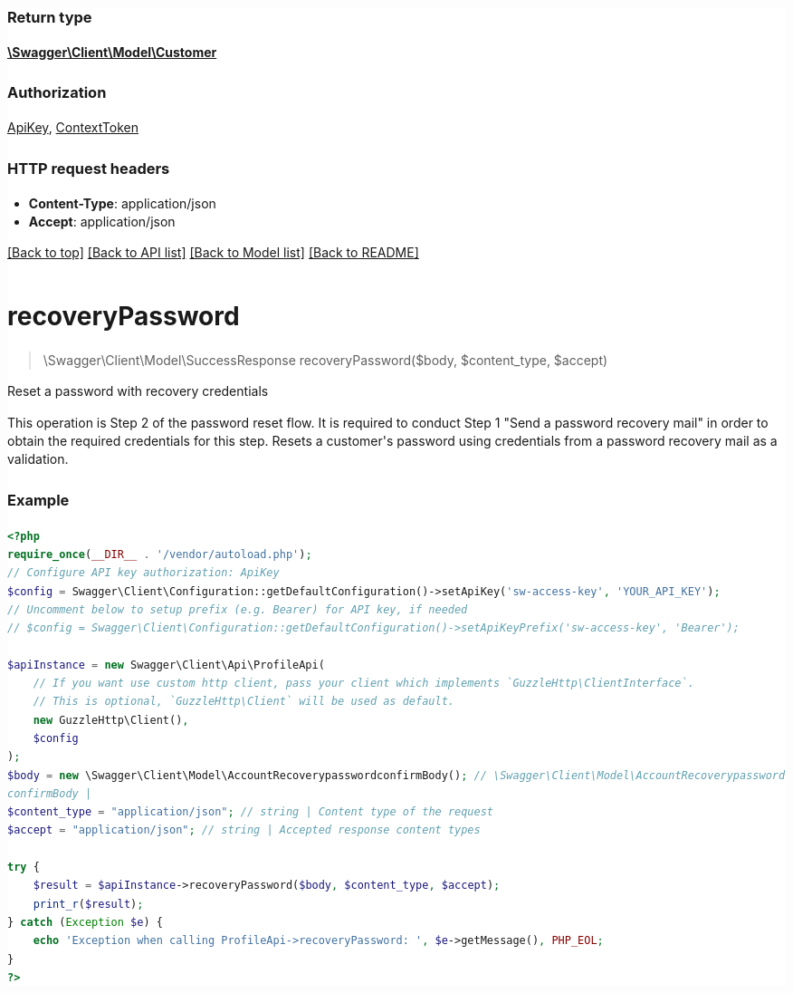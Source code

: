 ### Return type

[**\Swagger\Client\Model\Customer**](../Model/Customer.md)

### Authorization

[ApiKey](../../README.md#ApiKey), [ContextToken](../../README.md#ContextToken)

### HTTP request headers

 - **Content-Type**: application/json
 - **Accept**: application/json

[[Back to top]](#) [[Back to API list]](../../README.md#documentation-for-api-endpoints) [[Back to Model list]](../../README.md#documentation-for-models) [[Back to README]](../../README.md)

# **recoveryPassword**
> \Swagger\Client\Model\SuccessResponse recoveryPassword($body, $content_type, $accept)

Reset a password with recovery credentials

This operation is Step 2 of the password reset flow. It is required to conduct Step 1 \"Send a password recovery mail\" in order to obtain the required credentials for this step.  Resets a customer's password using credentials from a password recovery mail as a validation.

### Example
```php
<?php
require_once(__DIR__ . '/vendor/autoload.php');
// Configure API key authorization: ApiKey
$config = Swagger\Client\Configuration::getDefaultConfiguration()->setApiKey('sw-access-key', 'YOUR_API_KEY');
// Uncomment below to setup prefix (e.g. Bearer) for API key, if needed
// $config = Swagger\Client\Configuration::getDefaultConfiguration()->setApiKeyPrefix('sw-access-key', 'Bearer');

$apiInstance = new Swagger\Client\Api\ProfileApi(
    // If you want use custom http client, pass your client which implements `GuzzleHttp\ClientInterface`.
    // This is optional, `GuzzleHttp\Client` will be used as default.
    new GuzzleHttp\Client(),
    $config
);
$body = new \Swagger\Client\Model\AccountRecoverypasswordconfirmBody(); // \Swagger\Client\Model\AccountRecoverypasswordconfirmBody | 
$content_type = "application/json"; // string | Content type of the request
$accept = "application/json"; // string | Accepted response content types

try {
    $result = $apiInstance->recoveryPassword($body, $content_type, $accept);
    print_r($result);
} catch (Exception $e) {
    echo 'Exception when calling ProfileApi->recoveryPassword: ', $e->getMessage(), PHP_EOL;
}
?>
```
